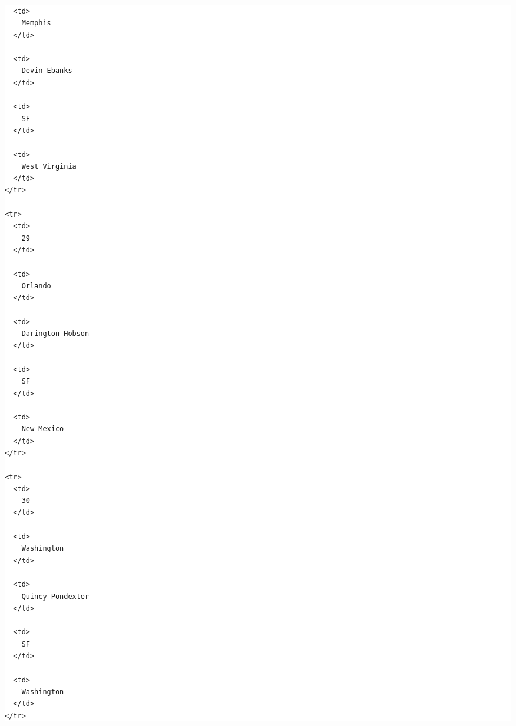       <td>
        Memphis
      </td>

      <td>
        Devin Ebanks
      </td>

      <td>
        SF
      </td>

      <td>
        West Virginia
      </td>
    </tr>

    <tr>
      <td>
        29
      </td>

      <td>
        Orlando
      </td>

      <td>
        Darington Hobson
      </td>

      <td>
        SF
      </td>

      <td>
        New Mexico
      </td>
    </tr>

    <tr>
      <td>
        30
      </td>

      <td>
        Washington
      </td>

      <td>
        Quincy Pondexter
      </td>

      <td>
        SF
      </td>

      <td>
        Washington
      </td>
    </tr>
  </table>
</div>
